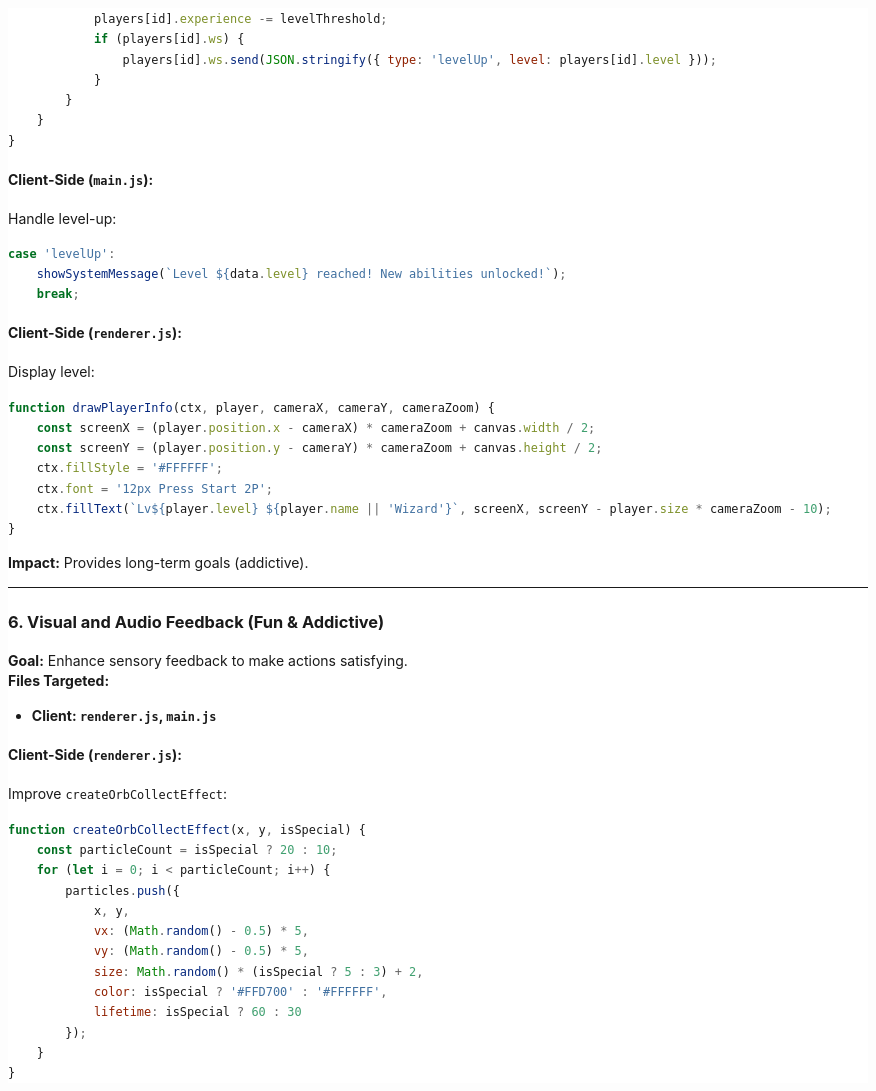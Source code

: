 ```javascript
            players[id].experience -= levelThreshold;
            if (players[id].ws) {
                players[id].ws.send(JSON.stringify({ type: 'levelUp', level: players[id].level }));
            }
        }
    }
}
```

#### Client-Side (`main.js`):
Handle level-up:

```javascript
case 'levelUp':
    showSystemMessage(`Level ${data.level} reached! New abilities unlocked!`);
    break;
```

#### Client-Side (`renderer.js`):
Display level:

```javascript
function drawPlayerInfo(ctx, player, cameraX, cameraY, cameraZoom) {
    const screenX = (player.position.x - cameraX) * cameraZoom + canvas.width / 2;
    const screenY = (player.position.y - cameraY) * cameraZoom + canvas.height / 2;
    ctx.fillStyle = '#FFFFFF';
    ctx.font = '12px Press Start 2P';
    ctx.fillText(`Lv${player.level} ${player.name || 'Wizard'}`, screenX, screenY - player.size * cameraZoom - 10);
}
```

**Impact:** Provides long-term goals (addictive).

---

### 6. Visual and Audio Feedback (Fun & Addictive)
**Goal:** Enhance sensory feedback to make actions satisfying.  
**Files Targeted:**  
- **Client: `renderer.js`, `main.js`**

#### Client-Side (`renderer.js`):
Improve `createOrbCollectEffect`:

```javascript
function createOrbCollectEffect(x, y, isSpecial) {
    const particleCount = isSpecial ? 20 : 10;
    for (let i = 0; i < particleCount; i++) {
        particles.push({
            x, y,
            vx: (Math.random() - 0.5) * 5,
            vy: (Math.random() - 0.5) * 5,
            size: Math.random() * (isSpecial ? 5 : 3) + 2,
            color: isSpecial ? '#FFD700' : '#FFFFFF',
            lifetime: isSpecial ? 60 : 30
        });
    }
}
```
